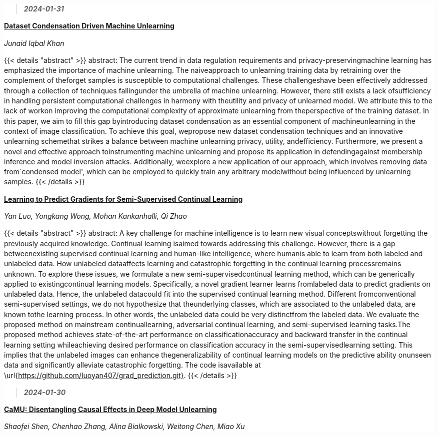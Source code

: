 >**_2024-01-31_**

[**Dataset Condensation Driven Machine Unlearning**](http://arxiv.org/abs/2402.00195v1)

*Junaid Iqbal Khan*

{{< details "abstract" >}} abstract: The current trend in data regulation requirements and privacy-preservingmachine learning has emphasized the importance of machine unlearning. The naiveapproach to unlearning training data by retraining over the complement of theforget samples is susceptible to computational challenges. These challengeshave been effectively addressed through a collection of techniques fallingunder the umbrella of machine unlearning. However, there still exists a lack ofsufficiency in handling persistent computational challenges in harmony with theutility and privacy of unlearned model. We attribute this to the lack of workon improving the computational complexity of approximate unlearning from theperspective of the training dataset. In this paper, we aim to fill this gap byintroducing dataset condensation as an essential component of machineunlearning in the context of image classification. To achieve this goal, wepropose new dataset condensation techniques and an innovative unlearning schemethat strikes a balance between machine unlearning privacy, utility, andefficiency. Furthermore, we present a novel and effective approach toinstrumenting machine unlearning and propose its application in defendingagainst membership inference and model inversion attacks. Additionally, weexplore a new application of our approach, which involves removing data from`condensed model', which can be employed to quickly train any arbitrary modelwithout being influenced by unlearning samples.
{{< /details >}}

[**Learning to Predict Gradients for Semi-Supervised Continual Learning**](http://arxiv.org/abs/2201.09196v2)

*Yan Luo, Yongkang Wong, Mohan Kankanhalli, Qi Zhao*

{{< details "abstract" >}} abstract: A key challenge for machine intelligence is to learn new visual conceptswithout forgetting the previously acquired knowledge. Continual learning isaimed towards addressing this challenge. However, there is a gap betweenexisting supervised continual learning and human-like intelligence, where humanis able to learn from both labeled and unlabeled data. How unlabeled dataaffects learning and catastrophic forgetting in the continual learning processremains unknown. To explore these issues, we formulate a new semi-supervisedcontinual learning method, which can be generically applied to existingcontinual learning models. Specifically, a novel gradient learner learns fromlabeled data to predict gradients on unlabeled data. Hence, the unlabeled datacould fit into the supervised continual learning method. Different fromconventional semi-supervised settings, we do not hypothesize that theunderlying classes, which are associated to the unlabeled data, are known tothe learning process. In other words, the unlabeled data could be very distinctfrom the labeled data. We evaluate the proposed method on mainstream continuallearning, adversarial continual learning, and semi-supervised learning tasks.The proposed method achieves state-of-the-art performance on classificationaccuracy and backward transfer in the continual learning setting whileachieving desired performance on classification accuracy in the semi-supervisedlearning setting. This implies that the unlabeled images can enhance thegeneralizability of continual learning models on the predictive ability onunseen data and significantly alleviate catastrophic forgetting. The code isavailable at \url{https://github.com/luoyan407/grad_prediction.git}.
{{< /details >}}

>**_2024-01-30_**

[**CaMU: Disentangling Causal Effects in Deep Model Unlearning**](http://arxiv.org/abs/2401.17504v1)

*Shaofei Shen, Chenhao Zhang, Alina Bialkowski, Weitong Chen, Miao Xu*
